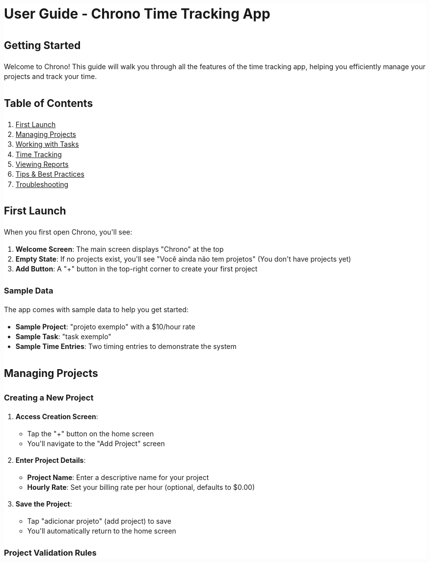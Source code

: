 # User Guide - Chrono Time Tracking App

## Getting Started

Welcome to Chrono! This guide will walk you through all the features of the time tracking app, helping you efficiently manage your projects and track your time.

## Table of Contents

1. [First Launch](#first-launch)
2. [Managing Projects](#managing-projects)
3. [Working with Tasks](#working-with-tasks)
4. [Time Tracking](#time-tracking)
5. [Viewing Reports](#viewing-reports)
6. [Tips & Best Practices](#tips--best-practices)
7. [Troubleshooting](#troubleshooting)

## First Launch

When you first open Chrono, you'll see:

1. **Welcome Screen**: The main screen displays "Chrono" at the top
2. **Empty State**: If no projects exist, you'll see "Você ainda não tem projetos" (You don't have projects yet)
3. **Add Button**: A "+" button in the top-right corner to create your first project

### Sample Data
The app comes with sample data to help you get started:
- **Sample Project**: "projeto exemplo" with a $10/hour rate
- **Sample Task**: "task exemplo" 
- **Sample Time Entries**: Two timing entries to demonstrate the system

## Managing Projects

### Creating a New Project

1. **Access Creation Screen**:
   - Tap the "+" button on the home screen
   - You'll navigate to the "Add Project" screen

2. **Enter Project Details**:
   - **Project Name**: Enter a descriptive name for your project
   - **Hourly Rate**: Set your billing rate per hour (optional, defaults to $0.00)

3. **Save the Project**:
   - Tap "adicionar projeto" (add project) to save
   - You'll automatically return to the home screen

### Project Validation Rules
